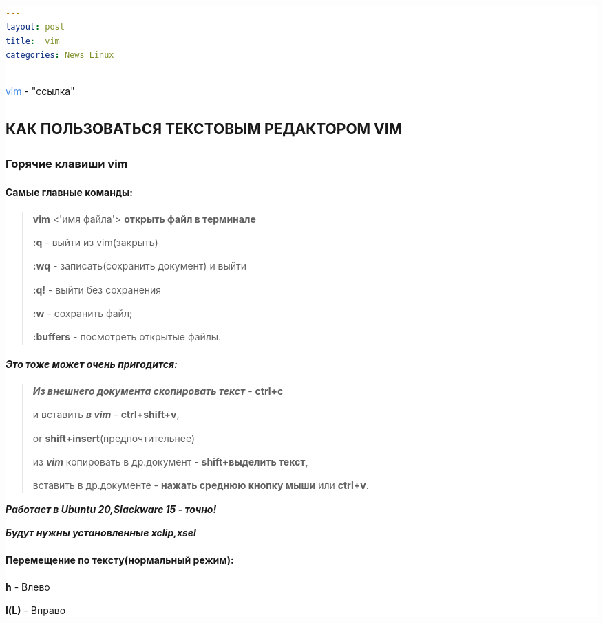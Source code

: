 ```yaml
---
layout: post
title:  vim
categories: News Linux
---
```


<style>
    .blu { color: #468be1; }
</style>

<a class="blu" href="https://disk.yandex.ru/i/w43-QaFwVt70zQ" target="_blank">vim</a> - "ссылка"

## КАК ПОЛЬЗОВАТЬСЯ ТЕКСТОВЫМ РЕДАКТОРОМ VIM

### Горячие клавиши vim

#### Самые главные команды:

>**vim** <'имя файла'>     **открыть файл в терминале**
> 
>**:q** -  выйти из vim(закрыть)
>
>**:wq**  -    записать(сохранить документ) и выйти
> 
>**:q!** - выйти без сохранения
> 
>**:w** - сохранить файл;
>
>**:buffers** - посмотреть открытые файлы.

#### *Это тоже может очень пригодится:*

>***Из внешнего документа скопировать текст*** - **ctrl+c**
> 
> и вставить ***в vim*** - **ctrl+shift+v**,
> 
> or **shift+insert**(предпочтительнее) 
> 
>из ***vim*** копировать в др.документ - **shift+выделить текст**,
> 
> вставить в др.документе - **нажать среднюю кнопку мыши** или **ctrl+v**.
  
***Работает в Ubuntu 20,Slackware 15 - точно!***

***Будут нужны установленные xclip,xsel***

#### Перемещение по тексту(нормальный режим):

**h** -	Влево 

**l(L)** -	Вправо
